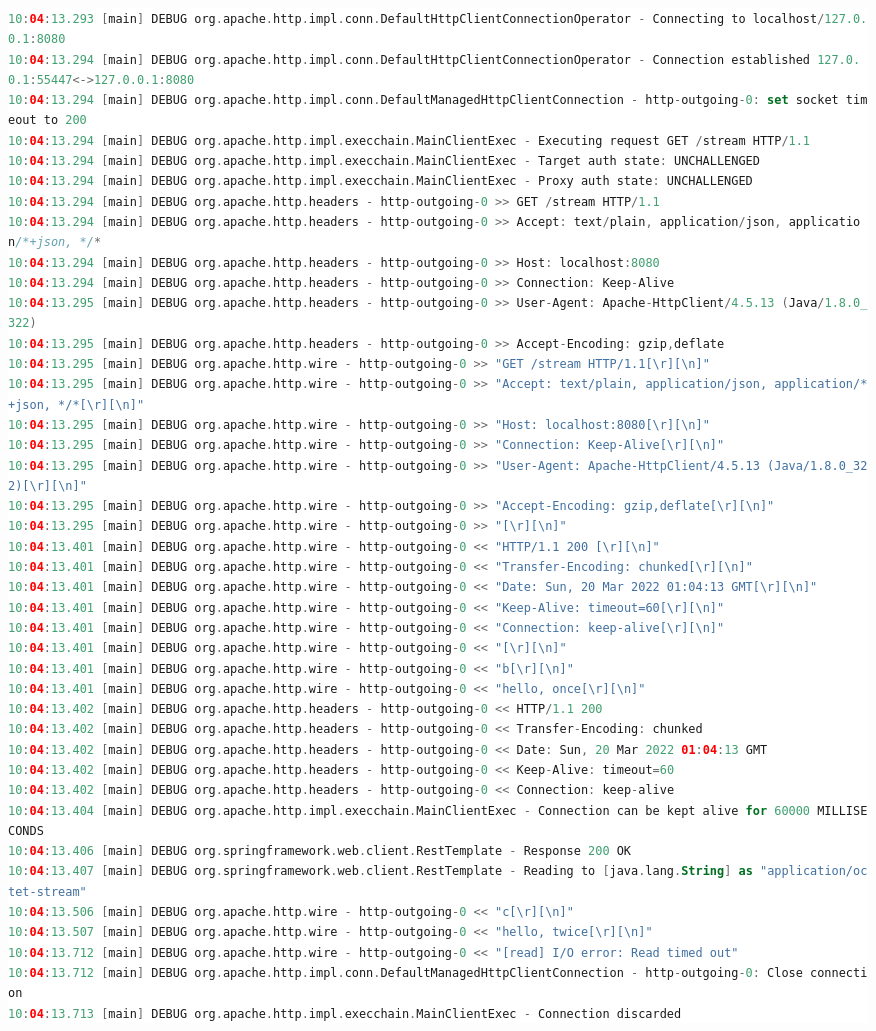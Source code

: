 ```kotlin
10:04:13.293 [main] DEBUG org.apache.http.impl.conn.DefaultHttpClientConnectionOperator - Connecting to localhost/127.0.0.1:8080
10:04:13.294 [main] DEBUG org.apache.http.impl.conn.DefaultHttpClientConnectionOperator - Connection established 127.0.0.1:55447<->127.0.0.1:8080
10:04:13.294 [main] DEBUG org.apache.http.impl.conn.DefaultManagedHttpClientConnection - http-outgoing-0: set socket timeout to 200
10:04:13.294 [main] DEBUG org.apache.http.impl.execchain.MainClientExec - Executing request GET /stream HTTP/1.1
10:04:13.294 [main] DEBUG org.apache.http.impl.execchain.MainClientExec - Target auth state: UNCHALLENGED
10:04:13.294 [main] DEBUG org.apache.http.impl.execchain.MainClientExec - Proxy auth state: UNCHALLENGED
10:04:13.294 [main] DEBUG org.apache.http.headers - http-outgoing-0 >> GET /stream HTTP/1.1
10:04:13.294 [main] DEBUG org.apache.http.headers - http-outgoing-0 >> Accept: text/plain, application/json, application/*+json, */*
10:04:13.294 [main] DEBUG org.apache.http.headers - http-outgoing-0 >> Host: localhost:8080
10:04:13.294 [main] DEBUG org.apache.http.headers - http-outgoing-0 >> Connection: Keep-Alive
10:04:13.295 [main] DEBUG org.apache.http.headers - http-outgoing-0 >> User-Agent: Apache-HttpClient/4.5.13 (Java/1.8.0_322)
10:04:13.295 [main] DEBUG org.apache.http.headers - http-outgoing-0 >> Accept-Encoding: gzip,deflate
10:04:13.295 [main] DEBUG org.apache.http.wire - http-outgoing-0 >> "GET /stream HTTP/1.1[\r][\n]"
10:04:13.295 [main] DEBUG org.apache.http.wire - http-outgoing-0 >> "Accept: text/plain, application/json, application/*+json, */*[\r][\n]"
10:04:13.295 [main] DEBUG org.apache.http.wire - http-outgoing-0 >> "Host: localhost:8080[\r][\n]"
10:04:13.295 [main] DEBUG org.apache.http.wire - http-outgoing-0 >> "Connection: Keep-Alive[\r][\n]"
10:04:13.295 [main] DEBUG org.apache.http.wire - http-outgoing-0 >> "User-Agent: Apache-HttpClient/4.5.13 (Java/1.8.0_322)[\r][\n]"
10:04:13.295 [main] DEBUG org.apache.http.wire - http-outgoing-0 >> "Accept-Encoding: gzip,deflate[\r][\n]"
10:04:13.295 [main] DEBUG org.apache.http.wire - http-outgoing-0 >> "[\r][\n]"
10:04:13.401 [main] DEBUG org.apache.http.wire - http-outgoing-0 << "HTTP/1.1 200 [\r][\n]"
10:04:13.401 [main] DEBUG org.apache.http.wire - http-outgoing-0 << "Transfer-Encoding: chunked[\r][\n]"
10:04:13.401 [main] DEBUG org.apache.http.wire - http-outgoing-0 << "Date: Sun, 20 Mar 2022 01:04:13 GMT[\r][\n]"
10:04:13.401 [main] DEBUG org.apache.http.wire - http-outgoing-0 << "Keep-Alive: timeout=60[\r][\n]"
10:04:13.401 [main] DEBUG org.apache.http.wire - http-outgoing-0 << "Connection: keep-alive[\r][\n]"
10:04:13.401 [main] DEBUG org.apache.http.wire - http-outgoing-0 << "[\r][\n]"
10:04:13.401 [main] DEBUG org.apache.http.wire - http-outgoing-0 << "b[\r][\n]"
10:04:13.401 [main] DEBUG org.apache.http.wire - http-outgoing-0 << "hello, once[\r][\n]"
10:04:13.402 [main] DEBUG org.apache.http.headers - http-outgoing-0 << HTTP/1.1 200 
10:04:13.402 [main] DEBUG org.apache.http.headers - http-outgoing-0 << Transfer-Encoding: chunked
10:04:13.402 [main] DEBUG org.apache.http.headers - http-outgoing-0 << Date: Sun, 20 Mar 2022 01:04:13 GMT
10:04:13.402 [main] DEBUG org.apache.http.headers - http-outgoing-0 << Keep-Alive: timeout=60
10:04:13.402 [main] DEBUG org.apache.http.headers - http-outgoing-0 << Connection: keep-alive
10:04:13.404 [main] DEBUG org.apache.http.impl.execchain.MainClientExec - Connection can be kept alive for 60000 MILLISECONDS
10:04:13.406 [main] DEBUG org.springframework.web.client.RestTemplate - Response 200 OK
10:04:13.407 [main] DEBUG org.springframework.web.client.RestTemplate - Reading to [java.lang.String] as "application/octet-stream"
10:04:13.506 [main] DEBUG org.apache.http.wire - http-outgoing-0 << "c[\r][\n]"
10:04:13.507 [main] DEBUG org.apache.http.wire - http-outgoing-0 << "hello, twice[\r][\n]"
10:04:13.712 [main] DEBUG org.apache.http.wire - http-outgoing-0 << "[read] I/O error: Read timed out"
10:04:13.712 [main] DEBUG org.apache.http.impl.conn.DefaultManagedHttpClientConnection - http-outgoing-0: Close connection
10:04:13.713 [main] DEBUG org.apache.http.impl.execchain.MainClientExec - Connection discarded
```
